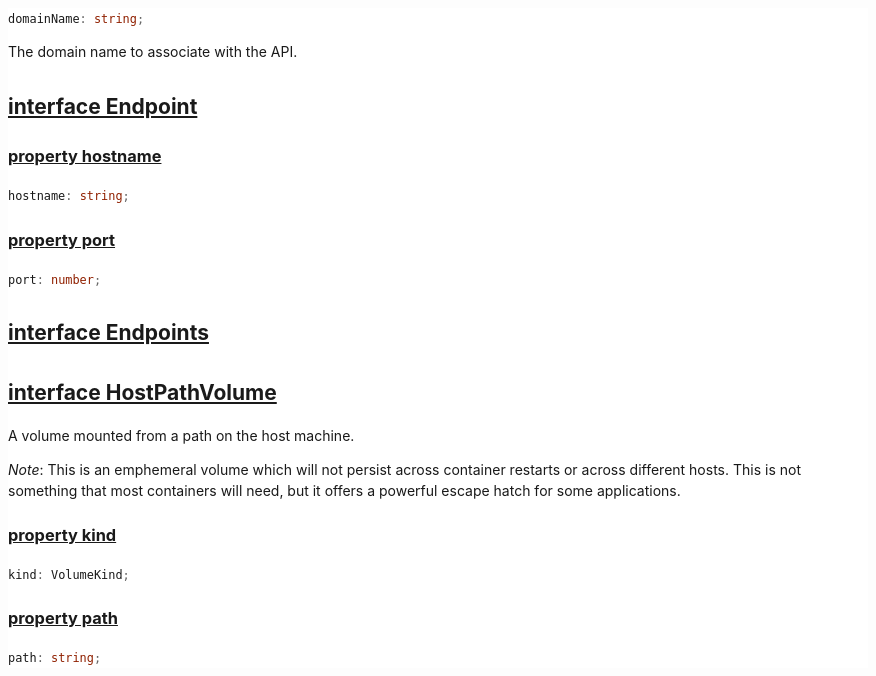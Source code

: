 ```typescript
domainName: string;
```


The domain name to associate with the API.

<h2 class="pdoc-module-header" id="Endpoint">
<a class="pdoc-member-name" href="https://github.com/pulumi/pulumi-cloud/blob/master/api/service.ts#L274">interface Endpoint</a>
</h2>
<h3 class="pdoc-member-header">
<a class="pdoc-child-name" href="https://github.com/pulumi/pulumi-cloud/blob/master/api/service.ts#L275">property hostname</a>
</h3>

```typescript
hostname: string;
```

<h3 class="pdoc-member-header">
<a class="pdoc-child-name" href="https://github.com/pulumi/pulumi-cloud/blob/master/api/service.ts#L276">property port</a>
</h3>

```typescript
port: number;
```

<h2 class="pdoc-module-header" id="Endpoints">
<a class="pdoc-member-name" href="https://github.com/pulumi/pulumi-cloud/blob/master/api/service.ts#L279">interface Endpoints</a>
</h2>
<h2 class="pdoc-module-header" id="HostPathVolume">
<a class="pdoc-member-name" href="https://github.com/pulumi/pulumi-cloud/blob/master/api/service.ts#L231">interface HostPathVolume</a>
</h2>

A volume mounted from a path on the host machine.

_Note_: This is an emphemeral volume which will not persist across container restarts or
across different hosts.  This is not something that most containers will need, but it offers
a powerful escape hatch for some applications.

<h3 class="pdoc-member-header">
<a class="pdoc-child-name" href="https://github.com/pulumi/pulumi-cloud/blob/master/api/service.ts#L199">property kind</a>
</h3>

```typescript
kind: VolumeKind;
```

<h3 class="pdoc-member-header">
<a class="pdoc-child-name" href="https://github.com/pulumi/pulumi-cloud/blob/master/api/service.ts#L235">property path</a>
</h3>

```typescript
path: string;
```
